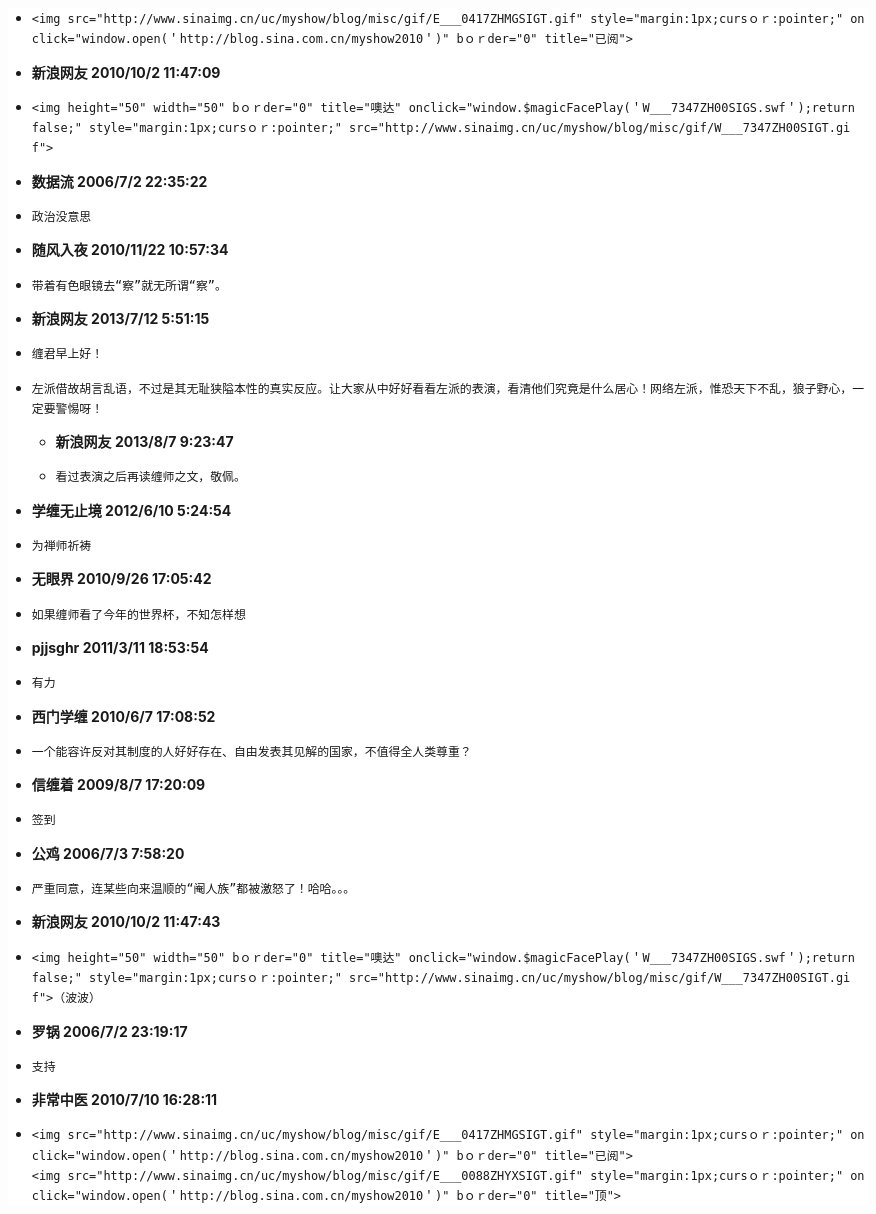 - ```
  <img src="http://www.sinaimg.cn/uc/myshow/blog/misc/gif/E___0417ZHMGSIGT.gif" style="margin:1px;cursｏｒ:pointer;" onclick="window.open(＇http://blog.sina.com.cn/myshow2010＇)" bｏｒder="0" title="已阅">
  ```
- **新浪网友 2010/10/2 11:47:09**
- ```
  <img height="50" width="50" bｏｒder="0" title="噢达" onclick="window.$magicFacePlay(＇W___7347ZH00SIGS.swf＇);return false;" style="margin:1px;cursｏｒ:pointer;" src="http://www.sinaimg.cn/uc/myshow/blog/misc/gif/W___7347ZH00SIGT.gif">
  ```
- **数据流 2006/7/2 22:35:22**
- ```
  政治没意思
  ```
- **随风入夜 2010/11/22 10:57:34**
- ```
  带着有色眼镜去“察”就无所谓“察”。
  ```
- **新浪网友 2013/7/12 5:51:15**
- ```
  缠君早上好！
  ```
- ```
  左派借故胡言乱语，不过是其无耻狭隘本性的真实反应。让大家从中好好看看左派的表演，看清他们究竟是什么居心！网络左派，惟恐天下不乱，狼子野心，一定要警惕呀！
  ```
   - **新浪网友 2013/8/7 9:23:47**
   - ```
     看过表演之后再读缠师之文，敬佩。
     ```
- **学缠无止境 2012/6/10 5:24:54**
- ```
  为禅师祈祷
  ```
- **无眼界 2010/9/26 17:05:42**
- ```
  如果缠师看了今年的世界杯，不知怎样想
  ```
- **pjjsghr 2011/3/11 18:53:54**
- ```
  有力
  ```
- **西门学缠 2010/6/7 17:08:52**
- ```
  一个能容许反对其制度的人好好存在、自由发表其见解的国家，不值得全人类尊重？
  ```
- **信缠着 2009/8/7 17:20:09**
- ```
  签到
  ```
- **公鸡 2006/7/3 7:58:20**
- ```
  严重同意，连某些向来温顺的“阉人族”都被激怒了！哈哈。。。
  ```
- **新浪网友 2010/10/2 11:47:43**
- ```
  <img height="50" width="50" bｏｒder="0" title="噢达" onclick="window.$magicFacePlay(＇W___7347ZH00SIGS.swf＇);return false;" style="margin:1px;cursｏｒ:pointer;" src="http://www.sinaimg.cn/uc/myshow/blog/misc/gif/W___7347ZH00SIGT.gif">（波波）
  ```
- **罗锅 2006/7/2 23:19:17**
- ```
  支持
  ```
- **非常中医 2010/7/10 16:28:11**
- ```
  <img src="http://www.sinaimg.cn/uc/myshow/blog/misc/gif/E___0417ZHMGSIGT.gif" style="margin:1px;cursｏｒ:pointer;" onclick="window.open(＇http://blog.sina.com.cn/myshow2010＇)" bｏｒder="0" title="已阅">
  <img src="http://www.sinaimg.cn/uc/myshow/blog/misc/gif/E___0088ZHYXSIGT.gif" style="margin:1px;cursｏｒ:pointer;" onclick="window.open(＇http://blog.sina.com.cn/myshow2010＇)" bｏｒder="0" title="顶">